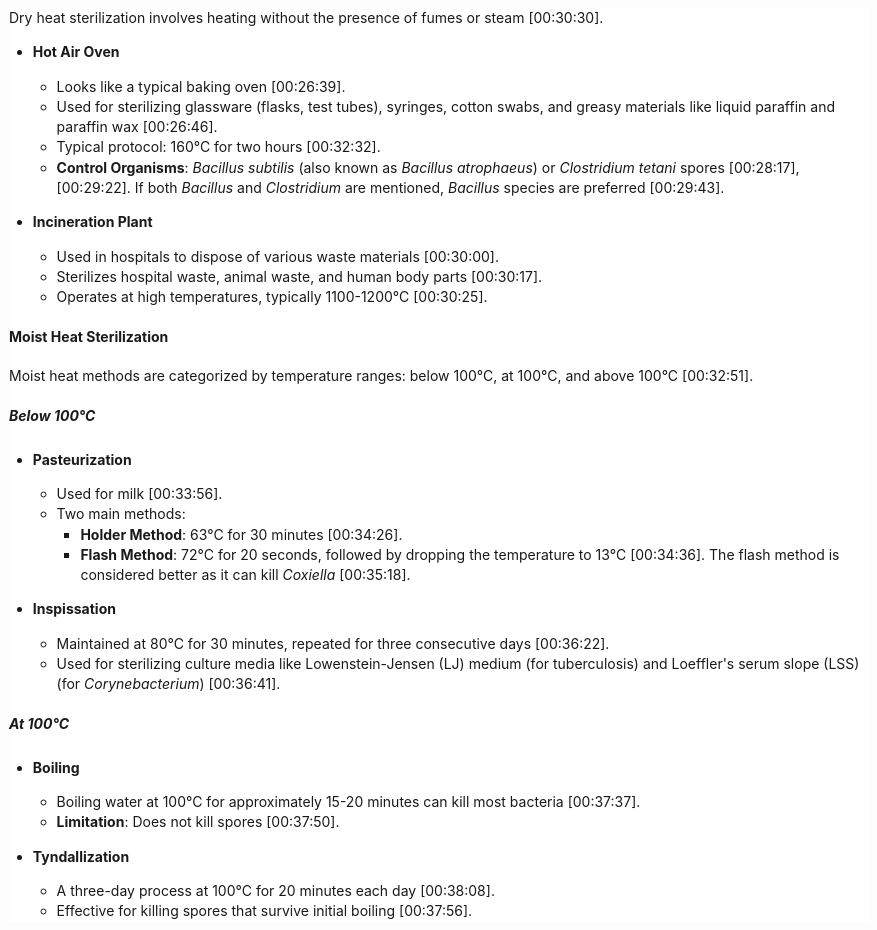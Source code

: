 Dry heat sterilization involves heating without the presence of fumes or steam <a class="yt-timestamp" data-t="00:30:30">[00:30:30]</a>.

*   **Hot Air Oven**
    *   Looks like a typical baking oven <a class="yt-timestamp" data-t="00:26:39">[00:26:39]</a>.
    *   Used for sterilizing glassware (flasks, test tubes), syringes, cotton swabs, and greasy materials like liquid paraffin and paraffin wax <a class="yt-timestamp" data-t="00:26:46">[00:26:46]</a>.
    *   Typical protocol: 160°C for two hours <a class="yt-timestamp" data-t="00:32:32">[00:32:32]</a>.
    *   **Control Organisms**: *Bacillus subtilis* (also known as *Bacillus atrophaeus*) or *Clostridium tetani* spores <a class="yt-timestamp" data-t="00:28:17">[00:28:17]</a>, <a class="yt-timestamp" data-t="00:29:22">[00:29:22]</a>. If both *Bacillus* and *Clostridium* are mentioned, *Bacillus* species are preferred <a class="yt-timestamp" data-t="00:29:43">[00:29:43]</a>.

*   **Incineration Plant**
    *   Used in hospitals to dispose of various waste materials <a class="yt-timestamp" data-t="00:30:00">[00:30:00]</a>.
    *   Sterilizes hospital waste, animal waste, and human body parts <a class="yt-timestamp" data-t="00:30:17">[00:30:17]</a>.
    *   Operates at high temperatures, typically 1100-1200°C <a class="yt-timestamp" data-t="00:30:25">[00:30:25]</a>.

#### Moist Heat Sterilization

Moist heat methods are categorized by temperature ranges: below 100°C, at 100°C, and above 100°C <a class="yt-timestamp" data-t="00:32:51">[00:32:51]</a>.

##### Below 100°C

*   **Pasteurization**
    *   Used for milk <a class="yt-timestamp" data-t="00:33:56">[00:33:56]</a>.
    *   Two main methods:
        *   **Holder Method**: 63°C for 30 minutes <a class="yt-timestamp" data-t="00:34:26">[00:34:26]</a>.
        *   **Flash Method**: 72°C for 20 seconds, followed by dropping the temperature to 13°C <a class="yt-timestamp" data-t="00:34:36">[00:34:36]</a>. The flash method is considered better as it can kill *Coxiella* <a class="yt-timestamp" data-t="00:35:18">[00:35:18]</a>.

*   **Inspissation**
    *   Maintained at 80°C for 30 minutes, repeated for three consecutive days <a class="yt-timestamp" data-t="00:36:22">[00:36:22]</a>.
    *   Used for sterilizing culture media like Lowenstein-Jensen (LJ) medium (for tuberculosis) and Loeffler's serum slope (LSS) (for *Corynebacterium*) <a class="yt-timestamp" data-t="00:36:41">[00:36:41]</a>.

##### At 100°C

*   **Boiling**
    *   Boiling water at 100°C for approximately 15-20 minutes can kill most bacteria <a class="yt-timestamp" data-t="00:37:37">[00:37:37]</a>.
    *   **Limitation**: Does not kill spores <a class="yt-timestamp" data-t="00:37:50">[00:37:50]</a>.

*   **Tyndallization**
    *   A three-day process at 100°C for 20 minutes each day <a class="yt-timestamp" data-t="00:38:08">[00:38:08]</a>.
    *   Effective for killing spores that survive initial boiling <a class="yt-timestamp" data-t="00:37:56">[00:37:56]</a>.
